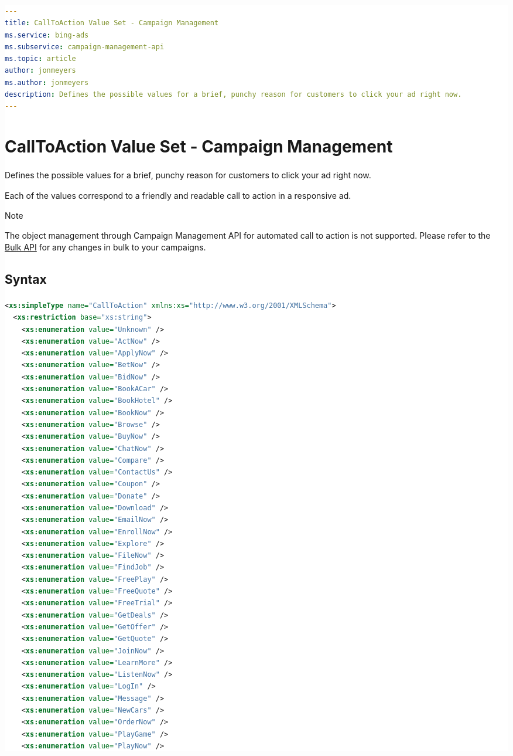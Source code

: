 ```yaml
---
title: CallToAction Value Set - Campaign Management
ms.service: bing-ads
ms.subservice: campaign-management-api
ms.topic: article
author: jonmeyers
ms.author: jonmeyers
description: Defines the possible values for a brief, punchy reason for customers to click your ad right now.
---
```

# CallToAction Value Set - Campaign Management
Defines the possible values for a brief, punchy reason for customers to click your ad right now.

Each of the values correspond to a friendly and readable call to action in a responsive ad.

> [!NOTE]
> The object management through Campaign Management API for automated call to action is not supported. Please refer to the [Bulk API](../bulk-service/asset-group.md#calltoaction) for any changes in bulk to your campaigns.

## Syntax
```xml
<xs:simpleType name="CallToAction" xmlns:xs="http://www.w3.org/2001/XMLSchema">
  <xs:restriction base="xs:string">
    <xs:enumeration value="Unknown" />
    <xs:enumeration value="ActNow" />
    <xs:enumeration value="ApplyNow" />
    <xs:enumeration value="BetNow" />
    <xs:enumeration value="BidNow" />
    <xs:enumeration value="BookACar" />
    <xs:enumeration value="BookHotel" />
    <xs:enumeration value="BookNow" />
    <xs:enumeration value="Browse" />
    <xs:enumeration value="BuyNow" />
    <xs:enumeration value="ChatNow" />
    <xs:enumeration value="Compare" />
    <xs:enumeration value="ContactUs" />
    <xs:enumeration value="Coupon" />
    <xs:enumeration value="Donate" />
    <xs:enumeration value="Download" />
    <xs:enumeration value="EmailNow" />
    <xs:enumeration value="EnrollNow" />
    <xs:enumeration value="Explore" />
    <xs:enumeration value="FileNow" />
    <xs:enumeration value="FindJob" />
    <xs:enumeration value="FreePlay" />
    <xs:enumeration value="FreeQuote" />
    <xs:enumeration value="FreeTrial" />
    <xs:enumeration value="GetDeals" />
    <xs:enumeration value="GetOffer" />
    <xs:enumeration value="GetQuote" />
    <xs:enumeration value="JoinNow" />
    <xs:enumeration value="LearnMore" />
    <xs:enumeration value="ListenNow" />
    <xs:enumeration value="LogIn" />
    <xs:enumeration value="Message" />
    <xs:enumeration value="NewCars" />
    <xs:enumeration value="OrderNow" />
    <xs:enumeration value="PlayGame" />
    <xs:enumeration value="PlayNow" />
```